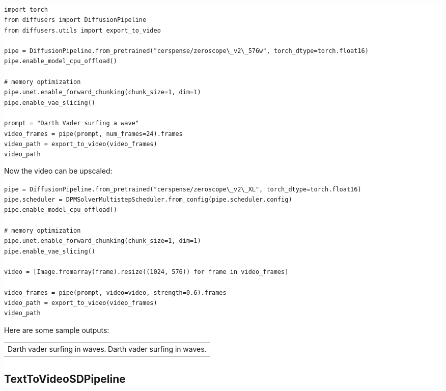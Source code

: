 


```
import torch
from diffusers import DiffusionPipeline
from diffusers.utils import export_to_video

pipe = DiffusionPipeline.from_pretrained("cerspense/zeroscope\_v2\_576w", torch_dtype=torch.float16)
pipe.enable_model_cpu_offload()

# memory optimization
pipe.unet.enable_forward_chunking(chunk_size=1, dim=1)
pipe.enable_vae_slicing()

prompt = "Darth Vader surfing a wave"
video_frames = pipe(prompt, num_frames=24).frames
video_path = export_to_video(video_frames)
video_path
```



 Now the video can be upscaled:
 



```
pipe = DiffusionPipeline.from_pretrained("cerspense/zeroscope\_v2\_XL", torch_dtype=torch.float16)
pipe.scheduler = DPMSolverMultistepScheduler.from_config(pipe.scheduler.config)
pipe.enable_model_cpu_offload()

# memory optimization
pipe.unet.enable_forward_chunking(chunk_size=1, dim=1)
pipe.enable_vae_slicing()

video = [Image.fromarray(frame).resize((1024, 576)) for frame in video_frames]

video_frames = pipe(prompt, video=video, strength=0.6).frames
video_path = export_to_video(video_frames)
video_path
```



 Here are some sample outputs:
 


|  |
| --- |
| 	 Darth vader surfing in waves.	 	Darth vader surfing in waves.	 |


## TextToVideoSDPipeline

